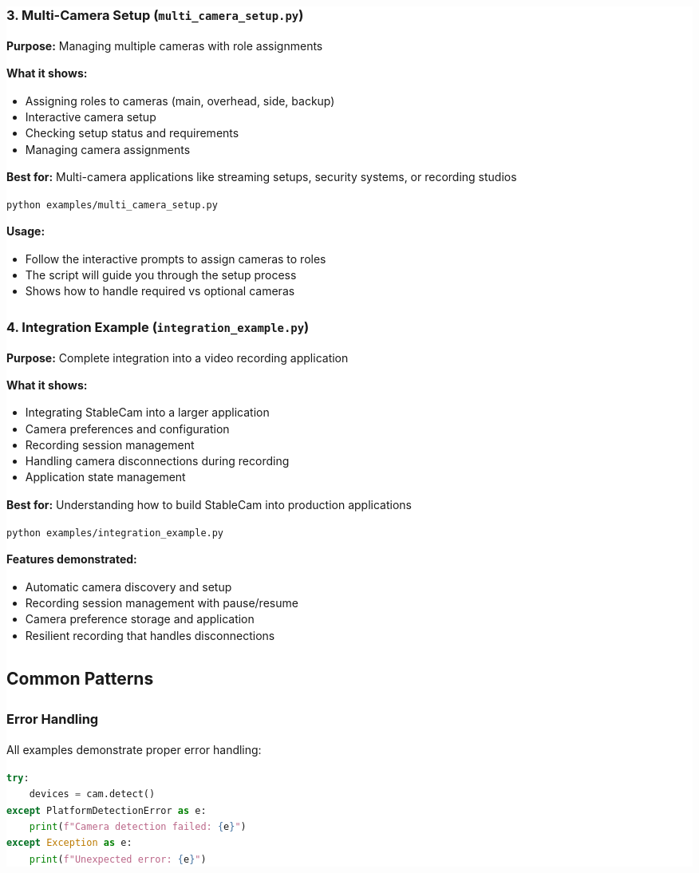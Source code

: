 ### 3. Multi-Camera Setup (`multi_camera_setup.py`)

**Purpose:** Managing multiple cameras with role assignments

**What it shows:**
- Assigning roles to cameras (main, overhead, side, backup)
- Interactive camera setup
- Checking setup status and requirements
- Managing camera assignments

**Best for:** Multi-camera applications like streaming setups, security systems, or recording studios

```bash
python examples/multi_camera_setup.py
```

**Usage:**
- Follow the interactive prompts to assign cameras to roles
- The script will guide you through the setup process
- Shows how to handle required vs optional cameras

### 4. Integration Example (`integration_example.py`)

**Purpose:** Complete integration into a video recording application

**What it shows:**
- Integrating StableCam into a larger application
- Camera preferences and configuration
- Recording session management
- Handling camera disconnections during recording
- Application state management

**Best for:** Understanding how to build StableCam into production applications

```bash
python examples/integration_example.py
```

**Features demonstrated:**
- Automatic camera discovery and setup
- Recording session management with pause/resume
- Camera preference storage and application
- Resilient recording that handles disconnections

## Common Patterns

### Error Handling

All examples demonstrate proper error handling:

```python
try:
    devices = cam.detect()
except PlatformDetectionError as e:
    print(f"Camera detection failed: {e}")
except Exception as e:
    print(f"Unexpected error: {e}")
```
